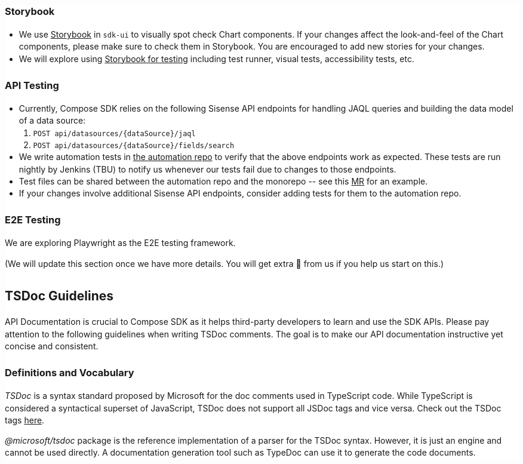 ### Storybook

- We use [Storybook](https://storybook.js.org/) in `sdk-ui` to visually spot check Chart components. If your changes affect
  the look-and-feel of the Chart components, please make sure to check them in Storybook. You are encouraged to add new stories for your changes.
- We will explore using [Storybook for testing](https://storybook.js.org/docs/react/writing-tests/introduction) including test runner, visual tests, accessibility tests,
  etc.

### API Testing

- Currently, Compose SDK relies on the following Sisense API endpoints for handling JAQL queries
  and building the data model of a data source:
  1. `POST api/datasources/{dataSource}/jaql`
  2. `POST api/datasources/{dataSource}/fields/search`
- We write automation tests in [the automation repo](https://gitlab.sisense.com/SisenseTeam/Product/DevOps/automation/-/tree/develop/pytests/ci_dev_testing/tests/compose_sdk)
  to verify that the above endpoints work as expected.
  These tests are run nightly by Jenkins (TBU) to notify us whenever our tests fail due to changes to those endpoints.
- Test files can be shared between the automation repo and the monorepo --
  see this [MR](https://gitlab.sisense.com/SisenseTeam/compose-sdk-monorepo/-/merge_requests/206)
  for an example.
- If your changes involve additional Sisense API endpoints, consider adding tests for them to the automation repo.

### E2E Testing

We are exploring Playwright as the E2E testing framework.

(We will update this section once we have more details.
You will get extra 💛 from us if you help us start on this.)

## TSDoc Guidelines

API Documentation is crucial to Compose SDK as it helps third-party
developers to learn and use the SDK APIs.
Please pay attention to the following guidelines when writing TSDoc comments.
The goal is to make our API documentation instructive yet concise and consistent.

### Definitions and Vocabulary

_TSDoc_ is a syntax standard proposed by Microsoft for the doc comments used in TypeScript code.
While TypeScript is considered a syntactical superset of JavaScript, TSDoc does not support all JSDoc tags
and vice versa. Check out the TSDoc tags [here](https://tsdoc.org/pages/tags/alpha/).

_@microsoft/tsdoc_ package is the reference implementation of a parser for the TSDoc syntax. However, it is just
an engine and cannot be used directly. A documentation generation tool such as TypeDoc can use it
to generate the code documents.
